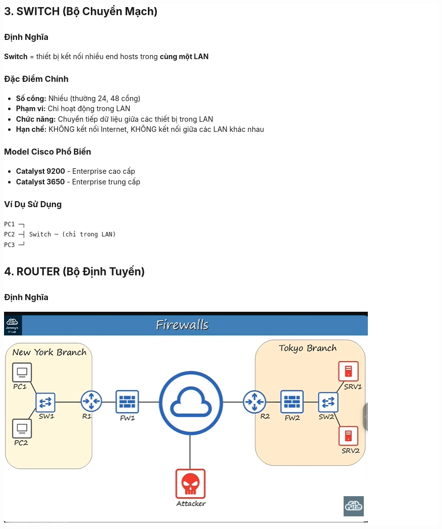 ## 3. SWITCH (Bộ Chuyển Mạch)

### Định Nghĩa


**Switch** = thiết bị kết nối nhiều end hosts trong **cùng một LAN**

### Đặc Điểm Chính

- **Số cổng:** Nhiều (thường 24, 48 cổng)
- **Phạm vi:** Chỉ hoạt động trong LAN
- **Chức năng:** Chuyển tiếp dữ liệu giữa các thiết bị trong LAN
- **Hạn chế:** KHÔNG kết nối Internet, KHÔNG kết nối giữa các LAN khác nhau

### Model Cisco Phổ Biến

- **Catalyst 9200** - Enterprise cao cấp
- **Catalyst 3650** - Enterprise trung cấp

### Ví Dụ Sử Dụng

```
PC1 ─┐
PC2 ─┤ Switch ─ (chỉ trong LAN)
PC3 ─┘
```

## 4. ROUTER (Bộ Định Tuyến)

### Định Nghĩa

![1758442780246](image/01.network-devices/1758442780246.png)
